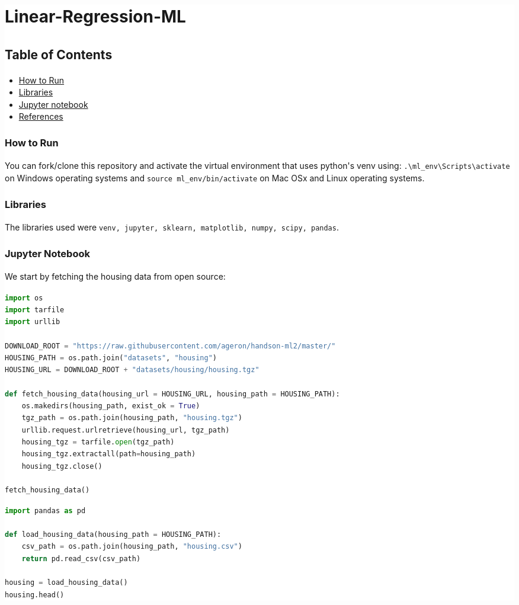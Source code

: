 # Linear-Regression-ML


## Table of Contents
- [How to Run](#how-to-run)
- [Libraries](#libraries)
- [Jupyter notebook](#jupyter-notebook)
- [References](#references)

### How to Run 

You can fork/clone this repository and activate the virtual environment that uses python's venv using: ```.\ml_env\Scripts\activate``` on Windows operating systems and ```source ml_env/bin/activate``` on Mac OSx and Linux operating systems.

### Libraries 

The libraries used were `venv, jupyter, sklearn, matplotlib, numpy, scipy, pandas`.

### Jupyter Notebook

We start by fetching the housing data from open source:


```python
import os 
import tarfile 
import urllib

DOWNLOAD_ROOT = "https://raw.githubusercontent.com/ageron/handson-ml2/master/"
HOUSING_PATH = os.path.join("datasets", "housing")
HOUSING_URL = DOWNLOAD_ROOT + "datasets/housing/housing.tgz"

def fetch_housing_data(housing_url = HOUSING_URL, housing_path = HOUSING_PATH):
    os.makedirs(housing_path, exist_ok = True)
    tgz_path = os.path.join(housing_path, "housing.tgz")
    urllib.request.urlretrieve(housing_url, tgz_path)
    housing_tgz = tarfile.open(tgz_path)
    housing_tgz.extractall(path=housing_path)
    housing_tgz.close()

fetch_housing_data()

```


```python
import pandas as pd

def load_housing_data(housing_path = HOUSING_PATH):
    csv_path = os.path.join(housing_path, "housing.csv")
    return pd.read_csv(csv_path)

housing = load_housing_data()
housing.head()
```
